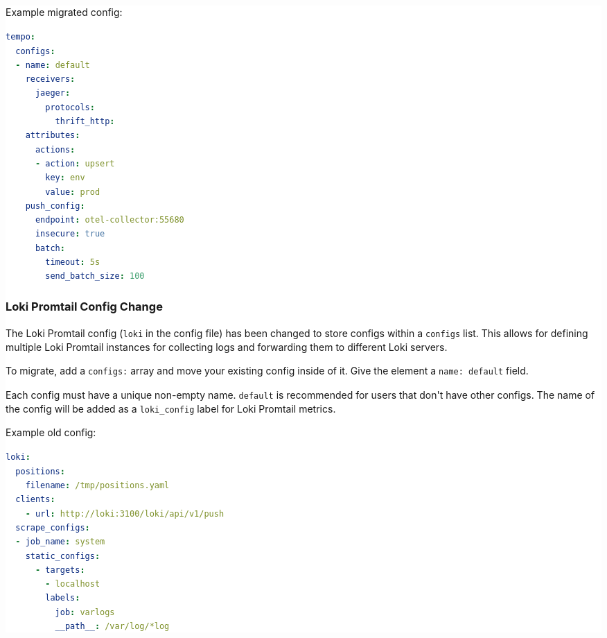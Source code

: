 Example migrated config:

```yaml
tempo:
  configs:
  - name: default
    receivers:
      jaeger:
        protocols:
          thrift_http:
    attributes:
      actions:
      - action: upsert
        key: env
        value: prod
    push_config:
      endpoint: otel-collector:55680
      insecure: true
      batch:
        timeout: 5s
        send_batch_size: 100
```

### Loki Promtail Config Change

The Loki Promtail config (`loki` in the config file) has been changed to store
configs within a `configs` list. This allows for defining multiple Loki
Promtail instances for collecting logs and forwarding them to different Loki
servers.

To migrate, add a `configs:` array and move your existing config inside of it.
Give the element a `name: default` field.

Each config must have a unique non-empty name. `default` is recommended for users
that don't have other configs. The name of the config will be added as a
`loki_config` label for Loki Promtail metrics.

Example old config:

```yaml
loki:
  positions:
    filename: /tmp/positions.yaml
  clients:
    - url: http://loki:3100/loki/api/v1/push
  scrape_configs:
  - job_name: system
    static_configs:
      - targets:
        - localhost
        labels:
          job: varlogs
          __path__: /var/log/*log
```
